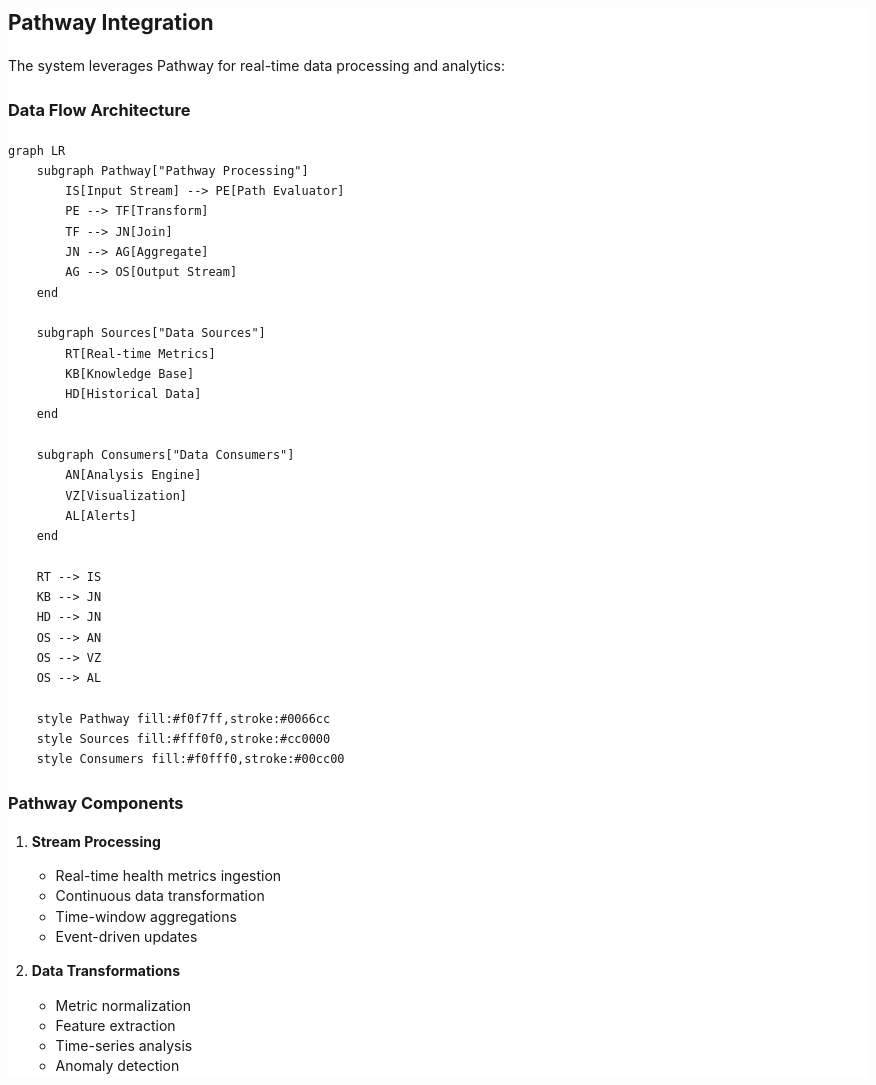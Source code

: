 ## Pathway Integration

The system leverages Pathway for real-time data processing and analytics:

### Data Flow Architecture
```mermaid
graph LR
    subgraph Pathway["Pathway Processing"]
        IS[Input Stream] --> PE[Path Evaluator]
        PE --> TF[Transform]
        TF --> JN[Join]
        JN --> AG[Aggregate]
        AG --> OS[Output Stream]
    end

    subgraph Sources["Data Sources"]
        RT[Real-time Metrics]
        KB[Knowledge Base]
        HD[Historical Data]
    end

    subgraph Consumers["Data Consumers"]
        AN[Analysis Engine]
        VZ[Visualization]
        AL[Alerts]
    end

    RT --> IS
    KB --> JN
    HD --> JN
    OS --> AN
    OS --> VZ
    OS --> AL

    style Pathway fill:#f0f7ff,stroke:#0066cc
    style Sources fill:#fff0f0,stroke:#cc0000
    style Consumers fill:#f0fff0,stroke:#00cc00
```

### Pathway Components

1. **Stream Processing**
   - Real-time health metrics ingestion
   - Continuous data transformation
   - Time-window aggregations
   - Event-driven updates

2. **Data Transformations**
   - Metric normalization
   - Feature extraction
   - Time-series analysis
   - Anomaly detection
